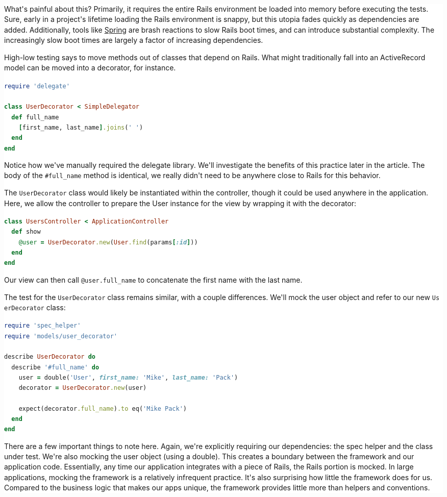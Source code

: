 What's painful about this? Primarily, it requires the entire Rails environment be loaded into memory before executing the tests. Sure, early in a project's lifetime loading the Rails environment is snappy, but this utopia fades quickly as dependencies are added. Additionally, tools like <a href="https://github.com/rails/spring" target="_blank">Spring</a> are brash reactions to slow Rails boot times, and can introduce substantial complexity. The increasingly slow boot times are largely a factor of increasing dependencies.

High-low testing says to move methods out of classes that depend on Rails. What might traditionally fall into an ActiveRecord model can be moved into a decorator, for instance.

```ruby
require 'delegate'

class UserDecorator < SimpleDelegator
  def full_name
    [first_name, last_name].joins(' ')
  end
end
```

Notice how we've manually required the delegate library. We'll investigate the benefits of this practice later in the article. The body of the `#full_name` method is identical, we really didn't need to be anywhere close to Rails for this behavior.

The `UserDecorator` class would likely be instantiated within the controller, though it could be used anywhere in the application. Here, we allow the controller to prepare the User instance for the view by wrapping it with the decorator:

```ruby
class UsersController < ApplicationController
  def show
    @user = UserDecorator.new(User.find(params[:id]))
  end
end
```

Our view can then call `@user.full_name` to concatenate the first name with the last name.

The test for the `UserDecorator` class remains similar, with a couple differences. We'll mock the user object and refer to our new `UserDecorator` class:

```ruby
require 'spec_helper'
require 'models/user_decorator'

describe UserDecorator do
  describe '#full_name' do
    user = double('User', first_name: 'Mike', last_name: 'Pack')
    decorator = UserDecorator.new(user)

    expect(decorator.full_name).to eq('Mike Pack')
  end
end
```

There are a few important things to note here. Again, we're explicitly requiring our dependencies: the spec helper and the class under test. We're also mocking the user object (using a double). This creates a boundary between the framework and our application code. Essentially, any time our application integrates with a piece of Rails, the Rails portion is mocked. In large applications, mocking the framework is a relatively infrequent practice. It's also surprising how little the framework does for us. Compared to the business logic that makes our apps unique, the framework provides little more than helpers and conventions.
